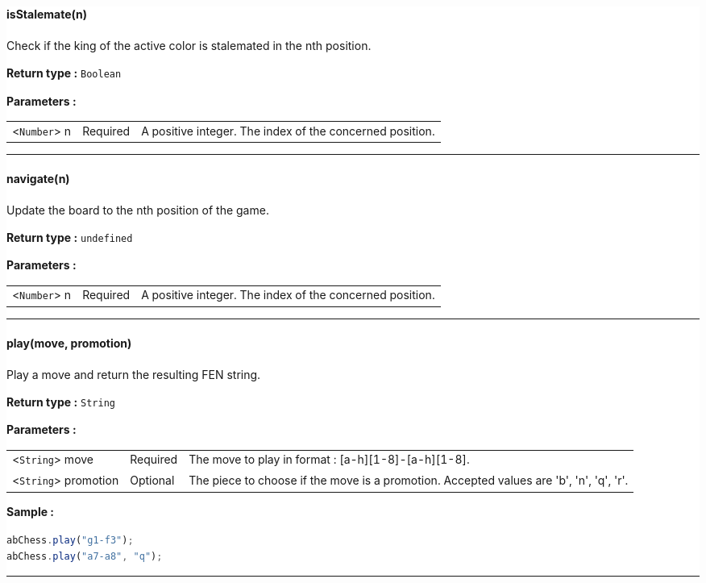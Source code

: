 #### isStalemate(n)

Check if the king of the active color is stalemated in the nth position.

__Return type :__ `Boolean`

__Parameters :__
<table>
  <tr>
    <td><<code>Number</code>> n</td><td>Required</td><td>A positive integer. The index of the concerned position.</td>
  </tr>
</table>

---

#### navigate(n)

Update the board to the nth position of the game.

__Return type :__ `undefined`

__Parameters :__
<table>
  <tr>
    <td><<code>Number</code>> n</td><td>Required</td><td>A positive integer. The index of the concerned position.</td>
  </tr>
</table>

---

#### play(move, promotion)

Play a move and return the resulting FEN string.

__Return type :__ `String`

__Parameters :__
<table>
  <tr>
    <td><<code>String</code>> move</td><td>Required</td><td>The move to play in format : [a-h][1-8]-[a-h][1-8].</td>
  </tr>
  <tr>
    <td><<code>String</code>> promotion</td><td>Optional</td><td>The piece to choose if the move is a promotion.
    Accepted values are 'b', 'n', 'q', 'r'.</td>
  </tr>
</table>

__Sample :__
```Javascript
abChess.play("g1-f3");
abChess.play("a7-a8", "q");
```

---